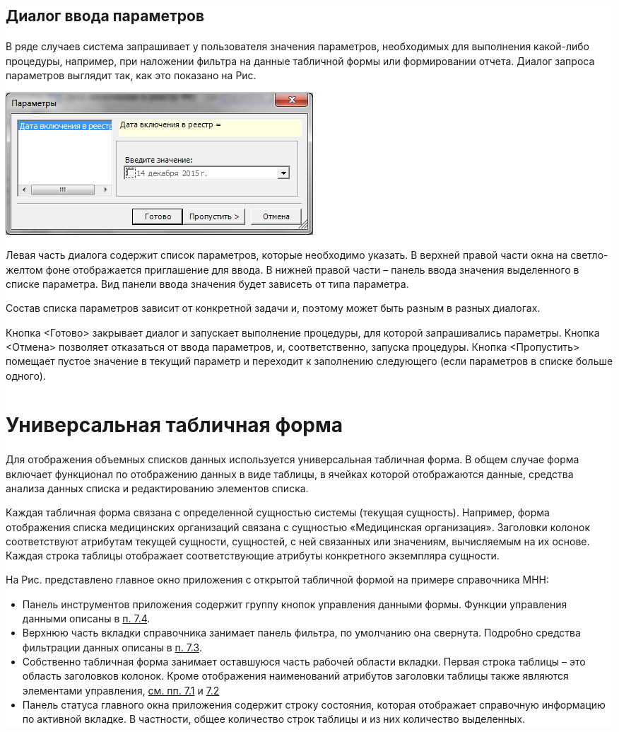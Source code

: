 <a name="b18"></a>
## Диалог ввода параметров	

В ряде случаев система запрашивает у пользователя значения параметров, необходимых для выполнения какой-либо процедуры, например, при наложении фильтра на данные табличной формы или формировании отчета. Диалог запроса параметров выглядит так, как это показано на Рис.

![24](/uploads/007/24.png "24")

Левая часть диалога содержит список параметров, которые необходимо указать. В верхней правой части окна на светло-желтом фоне отображается приглашение для ввода. В нижней правой части – панель ввода значения выделенного в списке параметра. Вид панели ввода значения будет зависеть от типа параметра.

Состав списка параметров зависит от конкретной задачи и, поэтому может быть разным в разных диалогах.

Кнопка <Готово> закрывает диалог и запускает выполнение процедуры, для которой запрашивались параметры. Кнопка <Отмена> позволяет отказаться от ввода параметров, и, соответственно, запуска процедуры. Кнопка <Пропустить> помещает пустое значение в текущий параметр и переходит к заполнению следующего (если параметров в списке больше одного).

<a name="b18"></a>
# Универсальная табличная форма	

Для отображения объемных списков данных используется универсальная табличная форма. В общем случае форма включает функционал по отображению данных в виде таблицы, в ячейках которой отображаются данные, средства анализа данных списка и редактированию элементов списка. 

Каждая табличная форма связана с определенной сущностью системы (текущая сущность). Например, форма отображения списка медицинских организаций связана с сущностью «Медицинская организация». Заголовки колонок соответствуют атрибутам текущей сущности, сущностей, с ней связанных или значениям, вычисляемым на их основе. Каждая строка таблицы отображает соответствующие атрибуты конкретного экземпляра сущности.

На Рис.  представлено главное окно приложения с открытой табличной формой на примере справочника МНН:
* Панель инструментов приложения содержит группу кнопок управления данными формы. Функции управления данными описаны в [п. 7.4](#b10).
* Верхнюю часть вкладки справочника занимает панель фильтра, по умолчанию она свернута. Подробно средства фильтрации данных описаны в [п. 7.3](#b11).
* Собственно табличная форма занимает оставшуюся часть рабочей области вкладки. Первая строка таблицы – это область заголовков колонок. Кроме отображения наименований атрибутов заголовки таблицы также являются элементами управления, [см. пп. 7.1](#b12) и [7.2](#b13)
* Панель статуса главного окна приложения содержит строку состояния, которая отображает справочную информацию по активной вкладке. В частности, общее количество строк таблицы и из них количество выделенных.
